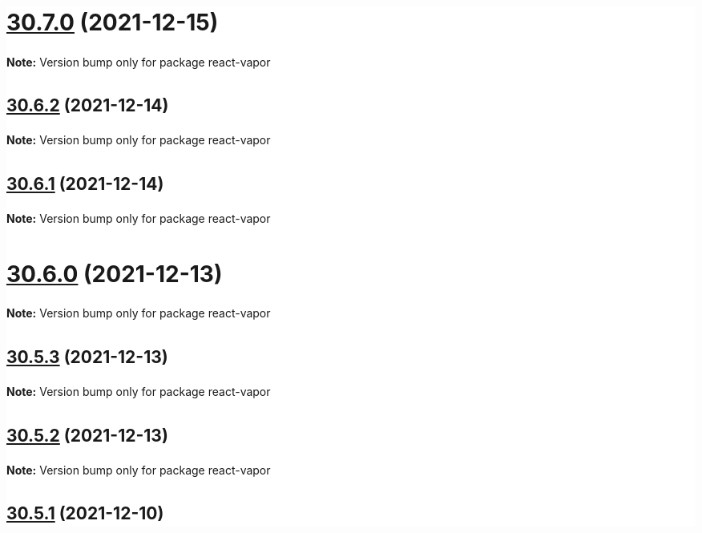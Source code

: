 


# [30.7.0](https://github.com/coveo/plasma/compare/v30.6.2...v30.7.0) (2021-12-15)

**Note:** Version bump only for package react-vapor





## [30.6.2](https://github.com/coveo/plasma/compare/v30.6.1...v30.6.2) (2021-12-14)

**Note:** Version bump only for package react-vapor





## [30.6.1](https://github.com/coveo/plasma/compare/v30.6.0...v30.6.1) (2021-12-14)

**Note:** Version bump only for package react-vapor





# [30.6.0](https://github.com/coveo/plasma/compare/v30.5.3...v30.6.0) (2021-12-13)

**Note:** Version bump only for package react-vapor





## [30.5.3](https://github.com/coveo/plasma/compare/v30.5.2...v30.5.3) (2021-12-13)

**Note:** Version bump only for package react-vapor





## [30.5.2](https://github.com/coveo/plasma/compare/v30.5.1...v30.5.2) (2021-12-13)

**Note:** Version bump only for package react-vapor





## [30.5.1](https://github.com/coveo/plasma/compare/v30.5.0...v30.5.1) (2021-12-10)
